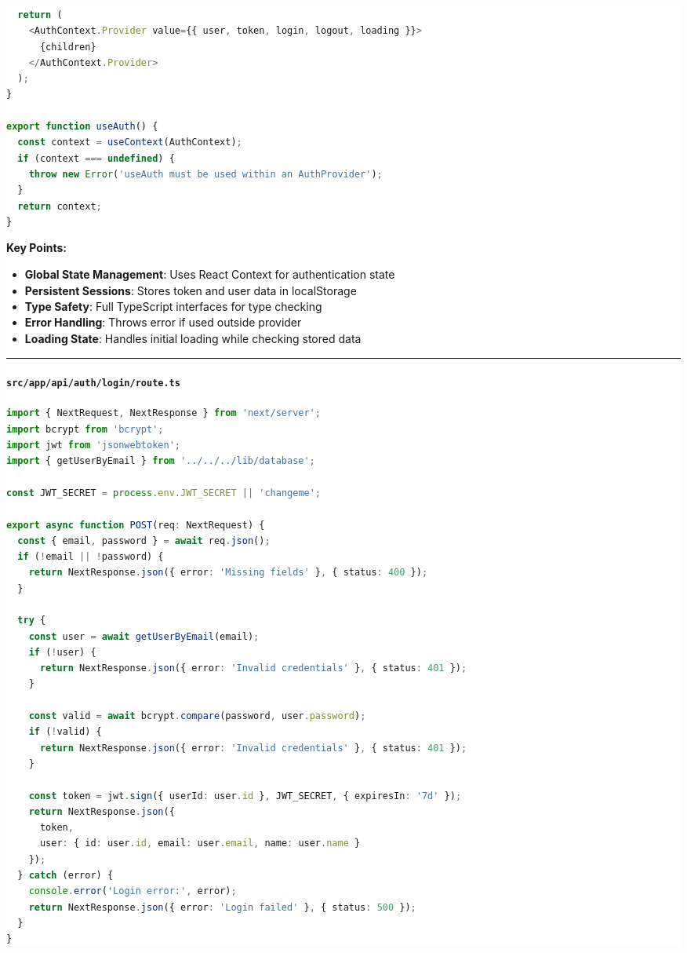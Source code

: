 ```typescript
  return (
    <AuthContext.Provider value={{ user, token, login, logout, loading }}>
      {children}
    </AuthContext.Provider>
  );
}

export function useAuth() {
  const context = useContext(AuthContext);
  if (context === undefined) {
    throw new Error('useAuth must be used within an AuthProvider');
  }
  return context;
}
```

**Key Points:**
- **Global State Management**: Uses React Context for authentication state
- **Persistent Sessions**: Stores token and user data in localStorage
- **Type Safety**: Full TypeScript interfaces for type checking
- **Error Handling**: Throws error if used outside provider
- **Loading State**: Handles initial loading while checking stored data

---

#### `src/app/api/auth/login/route.ts`
```typescript
import { NextRequest, NextResponse } from 'next/server';
import bcrypt from 'bcrypt';
import jwt from 'jsonwebtoken';
import { getUserByEmail } from '../../../lib/database';

const JWT_SECRET = process.env.JWT_SECRET || 'changeme';

export async function POST(req: NextRequest) {
  const { email, password } = await req.json();
  if (!email || !password) {
    return NextResponse.json({ error: 'Missing fields' }, { status: 400 });
  }
  
  try {
    const user = await getUserByEmail(email);
    if (!user) {
      return NextResponse.json({ error: 'Invalid credentials' }, { status: 401 });
    }
    
    const valid = await bcrypt.compare(password, user.password);
    if (!valid) {
      return NextResponse.json({ error: 'Invalid credentials' }, { status: 401 });
    }
    
    const token = jwt.sign({ userId: user.id }, JWT_SECRET, { expiresIn: '7d' });
    return NextResponse.json({ 
      token, 
      user: { id: user.id, email: user.email, name: user.name } 
    });
  } catch (error) {
    console.error('Login error:', error);
    return NextResponse.json({ error: 'Login failed' }, { status: 500 });
  }
}
```
